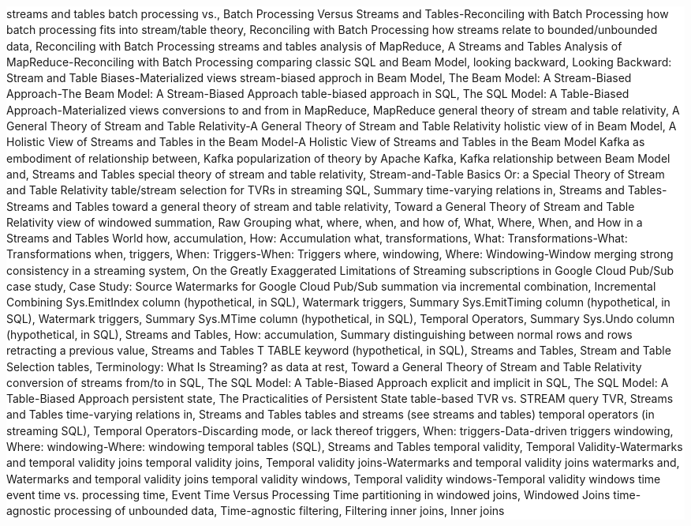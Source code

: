 streams and tables
batch processing vs., Batch Processing Versus Streams and Tables-Reconciling with Batch Processing
how batch processing fits into stream/table theory, Reconciling with Batch Processing
how streams relate to bounded/unbounded data, Reconciling with Batch Processing
streams and tables analysis of MapReduce, A Streams and Tables Analysis of MapReduce-Reconciling with Batch Processing
comparing classic SQL and Beam Model, looking backward, Looking Backward: Stream and Table Biases-Materialized views
stream-biased approch in Beam Model, The Beam Model: A Stream-Biased Approach-The Beam Model: A Stream-Biased Approach
table-biased approach in SQL, The SQL Model: A Table-Biased Approach-Materialized views
conversions to and from in MapReduce, MapReduce
general theory of stream and table relativity, A General Theory of Stream and Table Relativity-A General Theory of Stream and Table Relativity
holistic view of in Beam Model, A Holistic View of Streams and Tables in the Beam Model-A Holistic View of Streams and Tables in the Beam Model
Kafka as embodiment of relationship between, Kafka
popularization of theory by Apache Kafka, Kafka
relationship between Beam Model and, Streams and Tables
special theory of stream and table relativity, Stream-and-Table Basics Or: a Special Theory of Stream and Table Relativity
table/stream selection for TVRs in streaming SQL, Summary
time-varying relations in, Streams and Tables-Streams and Tables
toward a general theory of stream and table relativity, Toward a General Theory of Stream and Table Relativity
view of windowed summation, Raw Grouping
what, where, when, and how of, What, Where, When, and How in a Streams and Tables World
how, accumulation, How: Accumulation
what, transformations, What: Transformations-What: Transformations
when, triggers, When: Triggers-When: Triggers
where, windowing, Where: Windowing-Window merging
strong consistency in a streaming system, On the Greatly Exaggerated Limitations of Streaming
subscriptions in Google Cloud Pub/Sub case study, Case Study: Source Watermarks for Google Cloud Pub/Sub
summation via incremental combination, Incremental Combining
Sys.EmitIndex column (hypothetical, in SQL), Watermark triggers, Summary
Sys.EmitTiming column (hypothetical, in SQL), Watermark triggers, Summary
Sys.MTime column (hypothetical, in SQL), Temporal Operators, Summary
Sys.Undo column (hypothetical, in SQL), Streams and Tables, How: accumulation, Summary
distinguishing between normal rows and rows retracting a previous value, Streams and Tables
T
TABLE keyword (hypothetical, in SQL), Streams and Tables, Stream and Table Selection
tables, Terminology: What Is Streaming?
as data at rest, Toward a General Theory of Stream and Table Relativity
conversion of streams from/to in SQL, The SQL Model: A Table-Biased Approach
explicit and implicit in SQL, The SQL Model: A Table-Biased Approach
persistent state, The Practicalities of Persistent State
table-based TVR vs. STREAM query TVR, Streams and Tables
time-varying relations in, Streams and Tables
tables and streams (see streams and tables)
temporal operators (in streaming SQL), Temporal Operators-Discarding mode, or lack thereof
triggers, When: triggers-Data-driven triggers
windowing, Where: windowing-Where: windowing
temporal tables (SQL), Streams and Tables
temporal validity, Temporal Validity-Watermarks and temporal validity joins
temporal validity joins, Temporal validity joins-Watermarks and temporal validity joins
watermarks and, Watermarks and temporal validity joins
temporal validity windows, Temporal validity windows-Temporal validity windows
time
event time vs. processing time, Event Time Versus Processing Time
partitioning in windowed joins, Windowed Joins
time-agnostic processing of unbounded data, Time-agnostic
filtering, Filtering
inner joins, Inner joins